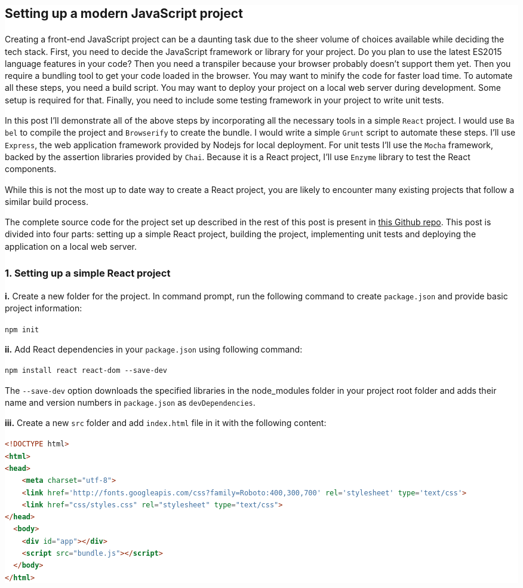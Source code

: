 ## Setting up a modern JavaScript project
Creating a front-end JavaScript project can be a daunting task due to the sheer volume of choices available while deciding the tech stack. First, you need to decide the JavaScript framework or library for your project. Do you plan to use the latest ES2015 language features in your code? Then you need a transpiler because your browser probably doesn’t support them yet. Then you require a bundling tool to get your code loaded in the browser. You may want to minify the code for faster load time. To automate all these steps, you need a build script. You may want to deploy your project on a local web server during development. Some setup is required for that. Finally, you need to include some testing framework in your project to write unit tests.

In this post I’ll demonstrate all of the above steps by incorporating all the necessary tools in a simple `React` project. I would use `Babel` to compile the project and `Browserify` to create the bundle. I would write a simple `Grunt` script to automate these steps. I’ll use `Express`, the web application framework provided by Nodejs for local deployment. For unit tests I’ll use the `Mocha` framework, backed by the assertion libraries provided by `Chai`. Because it is a React project, I’ll use `Enzyme` library to test the React components.

While this is not the most up to date way to create a React project, you are likely to encounter many existing projects that follow a similar build process.

The complete source code for the project set up described in the rest of this post is present in [this Github repo](https://github.com/sskelkar/react-setup-example).
This post is divided into four parts: setting up a simple React project, building the project, implementing unit tests and deploying the application on a local web server.

### 1. Setting up a simple React project
**i.** Create a new folder for the project. In command prompt, run the following command to create `package.json` and provide basic project information:
```
npm init
```
**ii.** Add React dependencies in your `package.json` using following command:
```
npm install react react-dom --save-dev
```
The `--save-dev` option downloads the specified libraries in the node_modules folder in your project root folder and adds their name and version numbers in `package.json` as `devDependencies`.

**iii.** Create a new `src` folder and add `index.html` file in it with the following content:
```html
<!DOCTYPE html>
<html>
<head>
    <meta charset="utf-8">
    <link href='http://fonts.googleapis.com/css?family=Roboto:400,300,700' rel='stylesheet' type='text/css'>
    <link href="css/styles.css" rel="stylesheet" type="text/css">
</head>
  <body>
    <div id="app"></div>
    <script src="bundle.js"></script>
  </body>
</html>
```
